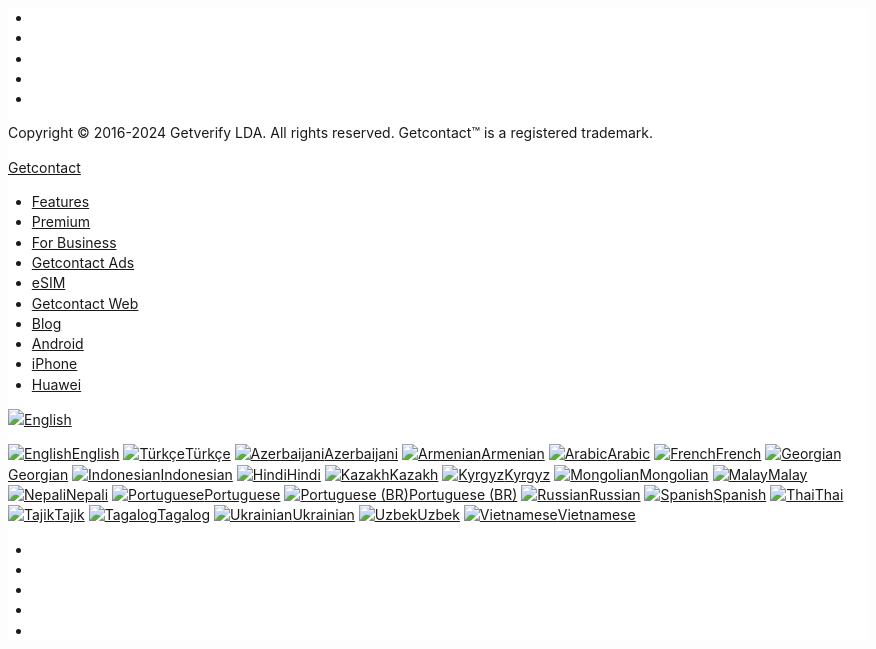 
* [](https://www.facebook.com/getcontactapp/ "Facebook")
* [](https://www.instagram.com/getcontact/ "Instagram")
* [](https://twitter.com/getcontact/ "Twitter")
* [](https://www.linkedin.com/company/getcontact/ "Linkedin")
* [](https://www.youtube.com/channel/UC1VAFczaHY9WzAa6VgHhdtg "Youtube")

Copyright © 2016-2024 Getverify LDA. All rights reserved. Getcontact™ is a registered trademark.

[](javascript:; "X")

[Getcontact](https://getcontact.com/ "Getcontact")

* [Features](https://getcontact.com/en/features "Features")
* [Premium](https://premium.getcontact.com/en/ "Premium")
* [For Business](https://business.getcontact.com/?lang=en "For Business")
* [Getcontact Ads](https://ads.getcontact.com/?lang=en "Getcontact Ads")
* [eSIM](https://esim.io/ "eSIM")
* [Getcontact Web](https://web.getcontact.com/en/ "Getcontact Web")
* [Blog](https://blog.getcontact.com// "Blog")
* [Android](https://play.google.com/store/apps/details?id=app.source.getcontact "Android")
* [iPhone](https://itunes.apple.com/app/getcontact-app/id1010631459?mt=8 "iPhone")
* [Huawei](https://appgallery.cloud.huawei.com/marketshare/app/C100903721 "Huawei")

 [![](https://web.cdngtc.com/assets/img/lang/en.svg)English](javascript:;)

[![English](https://web.cdngtc.com/assets/img/lang/en.svg)English](https://getcontact.com/en/privacy) [![Türkçe](https://web.cdngtc.com/assets/img/lang/tr.svg)Türkçe](https://getcontact.com/tr/privacy) [![Azerbaijani](https://web.cdngtc.com/assets/img/lang/az.svg)Azerbaijani](https://getcontact.com/az/privacy) [![Armenian](https://web.cdngtc.com/assets/img/lang/hy.svg)Armenian](https://getcontact.com/hy/privacy) [![Arabic](https://web.cdngtc.com/assets/img/lang/ar.svg)Arabic](https://getcontact.com/ar/privacy) [![French](https://web.cdngtc.com/assets/img/lang/fr.svg)French](https://getcontact.com/fr/privacy) [![Georgian](https://web.cdngtc.com/assets/img/lang/ka.svg)Georgian](https://getcontact.com/ka/privacy) [![Indonesian](https://web.cdngtc.com/assets/img/lang/id.svg)Indonesian](https://getcontact.com/id/privacy) [![Hindi](https://web.cdngtc.com/assets/img/lang/hi.svg)Hindi](https://getcontact.com/hi/privacy) [![Kazakh](https://web.cdngtc.com/assets/img/lang/kk.svg)Kazakh](https://getcontact.com/kk/privacy) [![Kyrgyz](https://web.cdngtc.com/assets/img/lang/ky.svg)Kyrgyz](https://getcontact.com/ky/privacy) [![Mongolian](https://web.cdngtc.com/assets/img/lang/mn.svg)Mongolian](https://getcontact.com/mn/privacy) [![Malay](https://web.cdngtc.com/assets/img/lang/ms.svg)Malay](https://getcontact.com/ms/privacy) [![Nepali](https://web.cdngtc.com/assets/img/lang/ne.svg)Nepali](https://getcontact.com/ne/privacy) [![Portuguese](https://web.cdngtc.com/assets/img/lang/pt.svg)Portuguese](https://getcontact.com/pt/privacy) [![Portuguese (BR)](https://web.cdngtc.com/assets/img/lang/pt_br.svg)Portuguese (BR)](https://getcontact.com/pt-br/privacy) [![Russian](https://web.cdngtc.com/assets/img/lang/ru.svg)Russian](https://getcontact.com/ru/privacy) [![Spanish](https://web.cdngtc.com/assets/img/lang/es.svg)Spanish](https://getcontact.com/es/privacy) [![Thai](https://web.cdngtc.com/assets/img/lang/th.svg)Thai](https://getcontact.com/th/privacy) [![Tajik](https://web.cdngtc.com/assets/img/lang/tg.svg)Tajik](https://getcontact.com/tg/privacy) [![Tagalog](https://web.cdngtc.com/assets/img/lang/tl.svg)Tagalog](https://getcontact.com/tl/privacy) [![Ukrainian](https://web.cdngtc.com/assets/img/lang/uk.svg)Ukrainian](https://getcontact.com/uk/privacy) [![Uzbek](https://web.cdngtc.com/assets/img/lang/uz.svg)Uzbek](https://getcontact.com/uz/privacy) [![Vietnamese](https://web.cdngtc.com/assets/img/lang/vi.svg)Vietnamese](https://getcontact.com/vi/privacy)

* [](https://www.facebook.com/getcontactapp/ "Facebook")
* [](https://www.instagram.com/getcontact/ "Instagram")
* [](https://twitter.com/getcontact/ "Twitter")
* [](https://www.linkedin.com/company/getcontact/ "Linkedin")
* [](https://www.youtube.com/channel/UC1VAFczaHY9WzAa6VgHhdtg "Youtube")
